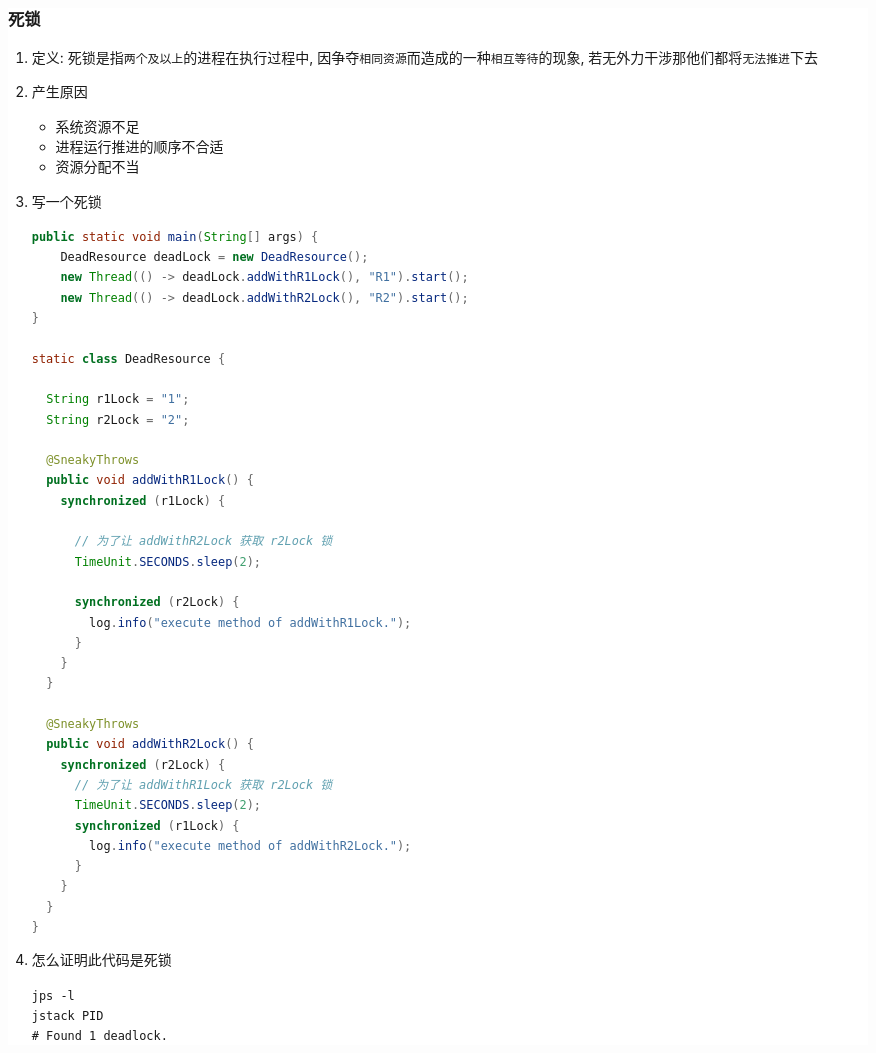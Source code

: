 ### 死锁

1. 定义: 死锁是指`两个及以上`的进程在执行过程中, 因争夺`相同资源`而造成的一种`相互等待`的现象, 若无外力干涉那他们都将`无法推进`下去
2. 产生原因

   - 系统资源不足
   - 进程运行推进的顺序不合适
   - 资源分配不当

3. 写一个死锁

   ```java
   public static void main(String[] args) {
       DeadResource deadLock = new DeadResource();
       new Thread(() -> deadLock.addWithR1Lock(), "R1").start();
       new Thread(() -> deadLock.addWithR2Lock(), "R2").start();
   }

   static class DeadResource {

     String r1Lock = "1";
     String r2Lock = "2";

     @SneakyThrows
     public void addWithR1Lock() {
       synchronized (r1Lock) {

         // 为了让 addWithR2Lock 获取 r2Lock 锁
         TimeUnit.SECONDS.sleep(2);

         synchronized (r2Lock) {
           log.info("execute method of addWithR1Lock.");
         }
       }
     }

     @SneakyThrows
     public void addWithR2Lock() {
       synchronized (r2Lock) {
         // 为了让 addWithR1Lock 获取 r2Lock 锁
         TimeUnit.SECONDS.sleep(2);
         synchronized (r1Lock) {
           log.info("execute method of addWithR2Lock.");
         }
       }
     }
   }
   ```

4. 怎么证明此代码是死锁

   ```shell
   jps -l
   jstack PID
   # Found 1 deadlock.
   ```
